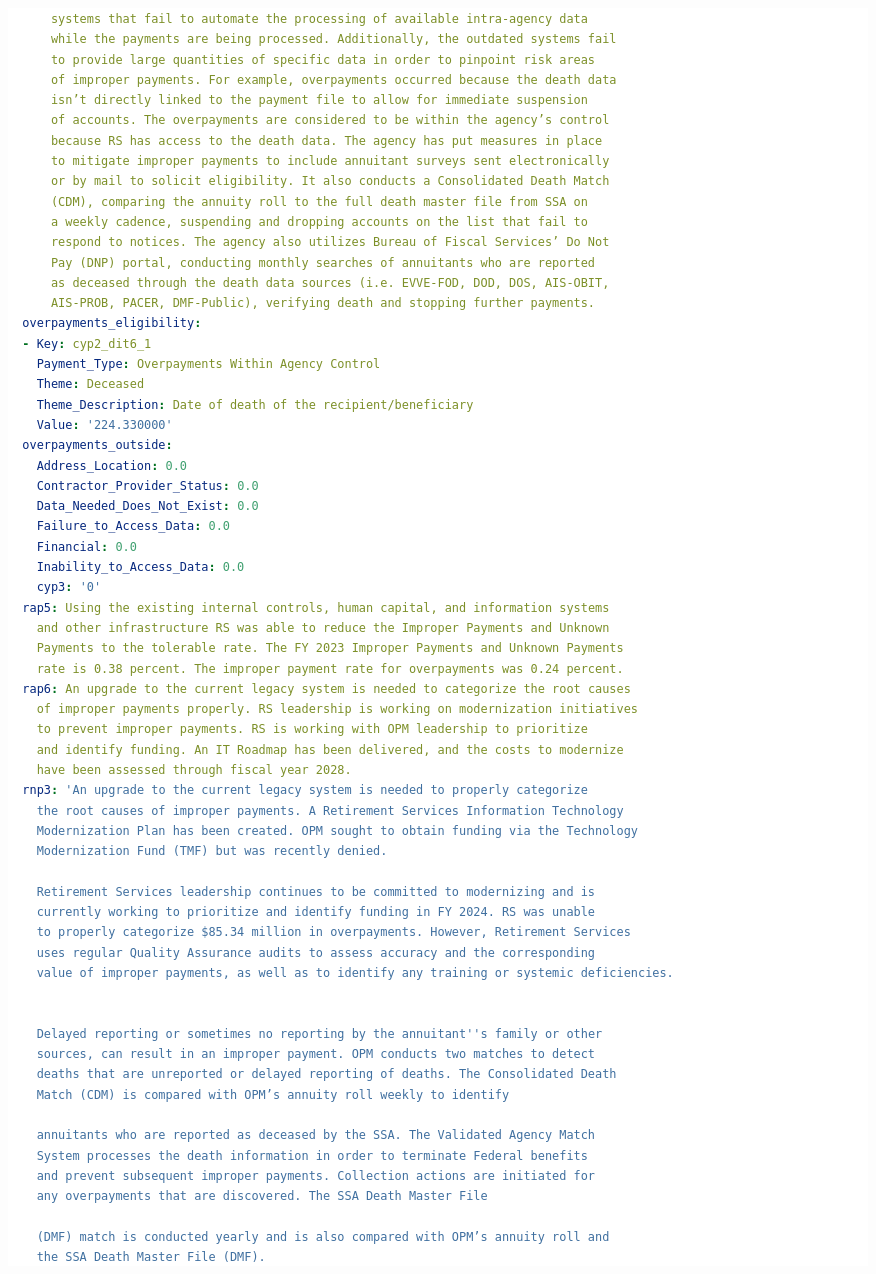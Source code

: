 ```yaml
      systems that fail to automate the processing of available intra-agency data
      while the payments are being processed. Additionally, the outdated systems fail
      to provide large quantities of specific data in order to pinpoint risk areas
      of improper payments. For example, overpayments occurred because the death data
      isn’t directly linked to the payment file to allow for immediate suspension
      of accounts. The overpayments are considered to be within the agency’s control
      because RS has access to the death data. The agency has put measures in place
      to mitigate improper payments to include annuitant surveys sent electronically
      or by mail to solicit eligibility. It also conducts a Consolidated Death Match
      (CDM), comparing the annuity roll to the full death master file from SSA on
      a weekly cadence, suspending and dropping accounts on the list that fail to
      respond to notices. The agency also utilizes Bureau of Fiscal Services’ Do Not
      Pay (DNP) portal, conducting monthly searches of annuitants who are reported
      as deceased through the death data sources (i.e. EVVE-FOD, DOD, DOS, AIS-OBIT,
      AIS-PROB, PACER, DMF-Public), verifying death and stopping further payments.
  overpayments_eligibility:
  - Key: cyp2_dit6_1
    Payment_Type: Overpayments Within Agency Control
    Theme: Deceased
    Theme_Description: Date of death of the recipient/beneficiary
    Value: '224.330000'
  overpayments_outside:
    Address_Location: 0.0
    Contractor_Provider_Status: 0.0
    Data_Needed_Does_Not_Exist: 0.0
    Failure_to_Access_Data: 0.0
    Financial: 0.0
    Inability_to_Access_Data: 0.0
    cyp3: '0'
  rap5: Using the existing internal controls, human capital, and information systems
    and other infrastructure RS was able to reduce the Improper Payments and Unknown
    Payments to the tolerable rate. The FY 2023 Improper Payments and Unknown Payments
    rate is 0.38 percent. The improper payment rate for overpayments was 0.24 percent.
  rap6: An upgrade to the current legacy system is needed to categorize the root causes
    of improper payments properly. RS leadership is working on modernization initiatives
    to prevent improper payments. RS is working with OPM leadership to prioritize
    and identify funding. An IT Roadmap has been delivered, and the costs to modernize
    have been assessed through fiscal year 2028.
  rnp3: 'An upgrade to the current legacy system is needed to properly categorize
    the root causes of improper payments. A Retirement Services Information Technology
    Modernization Plan has been created. OPM sought to obtain funding via the Technology
    Modernization Fund (TMF) but was recently denied.

    Retirement Services leadership continues to be committed to modernizing and is
    currently working to prioritize and identify funding in FY 2024. RS was unable
    to properly categorize $85.34 million in overpayments. However, Retirement Services
    uses regular Quality Assurance audits to assess accuracy and the corresponding
    value of improper payments, as well as to identify any training or systemic deficiencies.


    Delayed reporting or sometimes no reporting by the annuitant''s family or other
    sources, can result in an improper payment. OPM conducts two matches to detect
    deaths that are unreported or delayed reporting of deaths. The Consolidated Death
    Match (CDM) is compared with OPM’s annuity roll weekly to identify

    annuitants who are reported as deceased by the SSA. The Validated Agency Match
    System processes the death information in order to terminate Federal benefits
    and prevent subsequent improper payments. Collection actions are initiated for
    any overpayments that are discovered. The SSA Death Master File

    (DMF) match is conducted yearly and is also compared with OPM’s annuity roll and
    the SSA Death Master File (DMF).

```